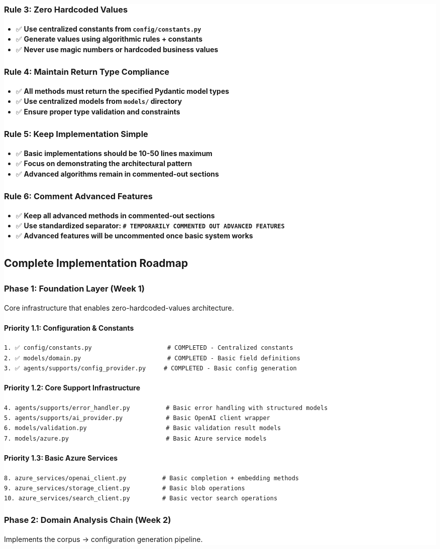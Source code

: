 ### **Rule 3: Zero Hardcoded Values**
- ✅ **Use centralized constants from `config/constants.py`**
- ✅ **Generate values using algorithmic rules + constants**
- ✅ **Never use magic numbers or hardcoded business values**

### **Rule 4: Maintain Return Type Compliance**
- ✅ **All methods must return the specified Pydantic model types**
- ✅ **Use centralized models from `models/` directory**
- ✅ **Ensure proper type validation and constraints**

### **Rule 5: Keep Implementation Simple**
- ✅ **Basic implementations should be 10-50 lines maximum**
- ✅ **Focus on demonstrating the architectural pattern**
- ✅ **Advanced algorithms remain in commented-out sections**

### **Rule 6: Comment Advanced Features**
- ✅ **Keep all advanced methods in commented-out sections**
- ✅ **Use standardized separator: `# TEMPORARILY COMMENTED OUT ADVANCED FEATURES`**
- ✅ **Advanced features will be uncommented once basic system works**

## Complete Implementation Roadmap

### **Phase 1: Foundation Layer (Week 1)**

Core infrastructure that enables zero-hardcoded-values architecture.

#### **Priority 1.1: Configuration & Constants**
```
1. ✅ config/constants.py                     # COMPLETED - Centralized constants
2. ✅ models/domain.py                        # COMPLETED - Basic field definitions
3. ✅ agents/supports/config_provider.py     # COMPLETED - Basic config generation
```

#### **Priority 1.2: Core Support Infrastructure**
```
4. agents/supports/error_handler.py          # Basic error handling with structured models
5. agents/supports/ai_provider.py            # Basic OpenAI client wrapper
6. models/validation.py                      # Basic validation result models
7. models/azure.py                           # Basic Azure service models
```

#### **Priority 1.3: Basic Azure Services**
```
8. azure_services/openai_client.py          # Basic completion + embedding methods
9. azure_services/storage_client.py         # Basic blob operations
10. azure_services/search_client.py         # Basic vector search operations
```

### **Phase 2: Domain Analysis Chain (Week 2)**

Implements the corpus → configuration generation pipeline.
